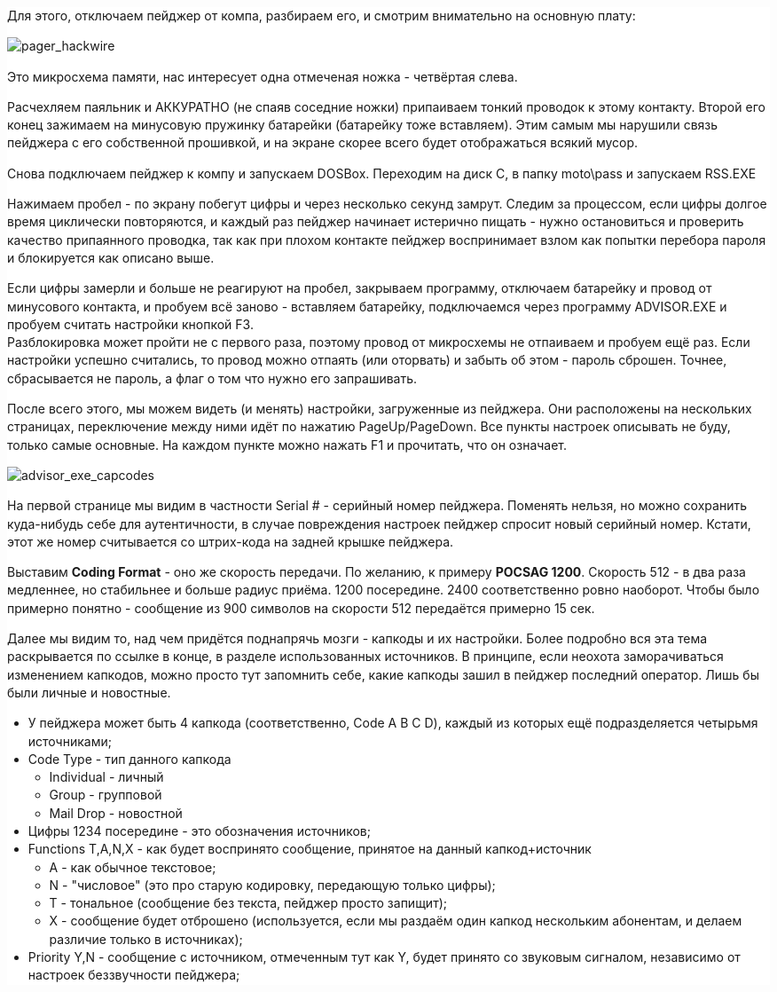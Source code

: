 Для этого, отключаем пейджер от компа, разбираем его, и смотрим внимательно на основную плату:

![pager_hackwire](docs/img/pager_hackwire.png)

Это микросхема памяти, нас интересует одна отмеченая ножка - четвёртая слева.

Расчехляем паяльник и АККУРАТНО (не спаяв соседние ножки) припаиваем тонкий проводок к этому контакту. Второй его конец зажимаем на минусовую пружинку батарейки (батарейку тоже вставляем). Этим самым мы нарушили связь пейджера с его собственной прошивкой, и на экране скорее всего будет отображаться всякий мусор.

Снова подключаем пейджер к компу и запускаем DOSBox. Переходим на диск C, в папку moto\pass и запускаем RSS.EXE

Нажимаем пробел - по экрану побегут цифры и через несколько секунд замрут. Следим за процессом, если цифры долгое время циклически повторяются, и каждый раз пейджер начинает истерично пищать - нужно остановиться и проверить качество припаянного проводка, так как при плохом контакте пейджер воспринимает взлом как попытки перебора пароля и блокируется как описано выше.

Если цифры замерли и больше не реагируют на пробел, закрываем программу, отключаем батарейку и провод от минусового контакта, и пробуем всё заново - вставляем батарейку, подключаемся через программу ADVISOR.EXE и пробуем считать настройки кнопкой F3.  
Разблокировка может пройти не с первого раза, поэтому провод от микросхемы не отпаиваем и пробуем ещё раз. Если настройки успешно считались, то провод можно отпаять (или оторвать) и забыть об этом - пароль сброшен. Точнее, сбрасывается не пароль, а флаг о том что нужно его запрашивать.

После всего этого, мы можем видеть (и менять) настройки, загруженные из пейджера. Они расположены на нескольких страницах, переключение между ними идёт по нажатию PageUp/PageDown. Все пункты настроек описывать не буду, только самые основные. На каждом пункте можно нажать F1 и прочитать, что он означает.

![advisor_exe_capcodes](docs/img/advisor_exe_capcodes.png)

На первой странице мы видим в частности Serial # - серийный номер пейджера. Поменять нельзя, но можно сохранить куда-нибудь себе для аутентичности, в случае повреждения настроек пейджер спросит новый серийный номер. Кстати, этот же номер считывается со штрих-кода на задней крышке пейджера.

Выставим **Coding Format** - оно же скорость передачи. По желанию, к примеру **POCSAG 1200**. Скорость 512 - в два раза медленнее, но стабильнее и больше радиус приёма. 1200 посередине. 2400 соответственно ровно наоборот. Чтобы было примерно понятно - сообщение из 900 символов на скорости 512 передаётся примерно 15 сек.

Далее мы видим то, над чем придётся поднапрячь мозги - капкоды и их настройки. Более подробно вся эта тема раскрывается по ссылке в конце, в разделе использованных источников. В принципе, если неохота заморачиваться изменением капкодов, можно просто тут запомнить себе, какие капкоды зашил в пейджер последний оператор. Лишь бы были личные и новостные.

- У пейджера может быть 4 капкода (соответственно, Code A B C D), каждый из которых ещё подразделяется четырьмя источниками;
- Code Type - тип данного капкода
  + Individual - личный
  + Group - групповой
  + Mail Drop - новостной
- Цифры 1234 посередине - это обозначения источников;
- Functions T,A,N,X - как будет воспринято сообщение, принятое на данный капкод+источник
  + A - как обычное текстовое;
  + N - "числовое" (это про старую кодировку, передающую только цифры);
  + T - тональное (сообщение без текста, пейджер просто запищит);
  + X - сообщение будет отброшено (используется, если мы раздаём один капкод нескольким абонентам, и делаем различие только в источниках);
- Priority Y,N - сообщение с источником, отмеченным тут как Y, будет принято со звуковым сигналом, независимо от настроек беззвучности пейджера;

